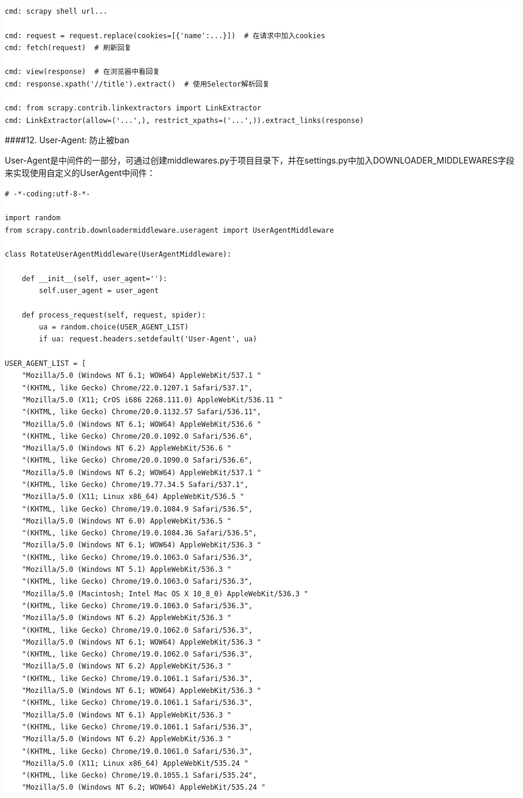     cmd: scrapy shell url...
    
    cmd: request = request.replace(cookies=[{'name':...}])  # 在请求中加入cookies
    cmd: fetch(request)  # 刷新回复

    cmd: view(response)  # 在浏览器中看回复
    cmd: response.xpath('//title').extract()  # 使用Selector解析回复
   
    cmd: from scrapy.contrib.linkextractors import LinkExtractor
    cmd: LinkExtractor(allow=('...',), restrict_xpaths=('...',)).extract_links(response)


####12. User-Agent: 防止被ban

User-Agent是中间件的一部分，可通过创建middlewares.py于项目目录下，并在settings.py中加入DOWNLOADER_MIDDLEWARES字段来实现使用自定义的UserAgent中间件：

    # -*-coding:utf-8-*-  
  
    import random
    from scrapy.contrib.downloadermiddleware.useragent import UserAgentMiddleware  

    class RotateUserAgentMiddleware(UserAgentMiddleware):  
      
        def __init__(self, user_agent=''):  
            self.user_agent = user_agent  
      
        def process_request(self, request, spider):  
            ua = random.choice(USER_AGENT_LIST)  
            if ua: request.headers.setdefault('User-Agent', ua)

    USER_AGENT_LIST = [
        "Mozilla/5.0 (Windows NT 6.1; WOW64) AppleWebKit/537.1 "  
        "(KHTML, like Gecko) Chrome/22.0.1207.1 Safari/537.1",  
        "Mozilla/5.0 (X11; CrOS i686 2268.111.0) AppleWebKit/536.11 "  
        "(KHTML, like Gecko) Chrome/20.0.1132.57 Safari/536.11",  
        "Mozilla/5.0 (Windows NT 6.1; WOW64) AppleWebKit/536.6 "  
        "(KHTML, like Gecko) Chrome/20.0.1092.0 Safari/536.6",  
        "Mozilla/5.0 (Windows NT 6.2) AppleWebKit/536.6 "  
        "(KHTML, like Gecko) Chrome/20.0.1090.0 Safari/536.6",  
        "Mozilla/5.0 (Windows NT 6.2; WOW64) AppleWebKit/537.1 "  
        "(KHTML, like Gecko) Chrome/19.77.34.5 Safari/537.1",  
        "Mozilla/5.0 (X11; Linux x86_64) AppleWebKit/536.5 "  
        "(KHTML, like Gecko) Chrome/19.0.1084.9 Safari/536.5",  
        "Mozilla/5.0 (Windows NT 6.0) AppleWebKit/536.5 "  
        "(KHTML, like Gecko) Chrome/19.0.1084.36 Safari/536.5",  
        "Mozilla/5.0 (Windows NT 6.1; WOW64) AppleWebKit/536.3 "  
        "(KHTML, like Gecko) Chrome/19.0.1063.0 Safari/536.3",  
        "Mozilla/5.0 (Windows NT 5.1) AppleWebKit/536.3 "  
        "(KHTML, like Gecko) Chrome/19.0.1063.0 Safari/536.3",  
        "Mozilla/5.0 (Macintosh; Intel Mac OS X 10_8_0) AppleWebKit/536.3 "  
        "(KHTML, like Gecko) Chrome/19.0.1063.0 Safari/536.3",  
        "Mozilla/5.0 (Windows NT 6.2) AppleWebKit/536.3 "  
        "(KHTML, like Gecko) Chrome/19.0.1062.0 Safari/536.3",  
        "Mozilla/5.0 (Windows NT 6.1; WOW64) AppleWebKit/536.3 "  
        "(KHTML, like Gecko) Chrome/19.0.1062.0 Safari/536.3",  
        "Mozilla/5.0 (Windows NT 6.2) AppleWebKit/536.3 "  
        "(KHTML, like Gecko) Chrome/19.0.1061.1 Safari/536.3",  
        "Mozilla/5.0 (Windows NT 6.1; WOW64) AppleWebKit/536.3 "  
        "(KHTML, like Gecko) Chrome/19.0.1061.1 Safari/536.3",  
        "Mozilla/5.0 (Windows NT 6.1) AppleWebKit/536.3 "  
        "(KHTML, like Gecko) Chrome/19.0.1061.1 Safari/536.3",  
        "Mozilla/5.0 (Windows NT 6.2) AppleWebKit/536.3 "  
        "(KHTML, like Gecko) Chrome/19.0.1061.0 Safari/536.3",  
        "Mozilla/5.0 (X11; Linux x86_64) AppleWebKit/535.24 "  
        "(KHTML, like Gecko) Chrome/19.0.1055.1 Safari/535.24",  
        "Mozilla/5.0 (Windows NT 6.2; WOW64) AppleWebKit/535.24 "  